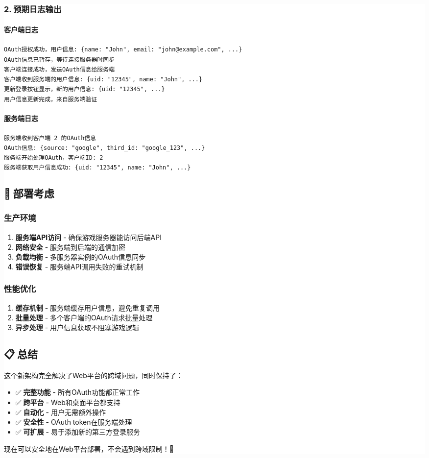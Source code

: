 ### 2. 预期日志输出

#### 客户端日志
```
OAuth授权成功，用户信息: {name: "John", email: "john@example.com", ...}
OAuth信息已暂存，等待连接服务器时同步
客户端连接成功，发送OAuth信息给服务端
客户端收到服务端的用户信息: {uid: "12345", name: "John", ...}
更新登录按钮显示，新的用户信息: {uid: "12345", ...}
用户信息更新完成，来自服务端验证
```

#### 服务端日志
```
服务端收到客户端 2 的OAuth信息
OAuth信息: {source: "google", third_id: "google_123", ...}
服务端开始处理OAuth，客户端ID: 2
服务端获取用户信息成功: {uid: "12345", name: "John", ...}
```

## 🚀 部署考虑

### 生产环境
1. **服务端API访问** - 确保游戏服务器能访问后端API
2. **网络安全** - 服务端到后端的通信加密
3. **负载均衡** - 多服务器实例的OAuth信息同步
4. **错误恢复** - 服务端API调用失败的重试机制

### 性能优化
1. **缓存机制** - 服务端缓存用户信息，避免重复调用
2. **批量处理** - 多个客户端的OAuth请求批量处理
3. **异步处理** - 用户信息获取不阻塞游戏逻辑

## 📋 总结

这个新架构完全解决了Web平台的跨域问题，同时保持了：
- ✅ **完整功能** - 所有OAuth功能都正常工作
- ✅ **跨平台** - Web和桌面平台都支持
- ✅ **自动化** - 用户无需额外操作
- ✅ **安全性** - OAuth token在服务端处理
- ✅ **可扩展** - 易于添加新的第三方登录服务

现在可以安全地在Web平台部署，不会遇到跨域限制！🎉 